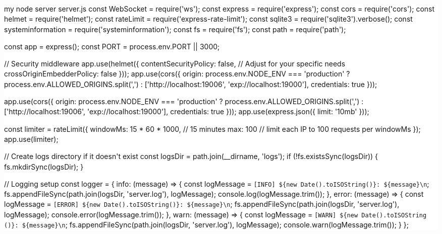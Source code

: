 
my node server
server.js
const WebSocket = require('ws');
const express = require('express');
const cors = require('cors');
const helmet = require('helmet');
const rateLimit = require('express-rate-limit');
const sqlite3 = require('sqlite3').verbose();
const systeminformation = require('systeminformation');
const fs = require('fs');
const path = require('path');

const app = express();
const PORT = process.env.PORT || 3000;

// Security middleware
app.use(helmet({
  contentSecurityPolicy: false, // Adjust for your specific needs
  crossOriginEmbedderPolicy: false
}));
app.use(cors({
  origin: process.env.NODE_ENV === 'production' 
    ? process.env.ALLOWED_ORIGINS.split(',') 
    : ['http://localhost:19006', 'exp://localhost:19000'],
  credentials: true
}));

app.use(cors({
  origin: process.env.NODE_ENV === 'production' 
    ? process.env.ALLOWED_ORIGINS.split(',') 
    : ['http://localhost:19006', 'exp://localhost:19000'],
  credentials: true
}));
app.use(express.json({ limit: '10mb' }));

const limiter = rateLimit({
  windowMs: 15 * 60 * 1000, // 15 minutes
  max: 100 // limit each IP to 100 requests per windowMs
});
app.use(limiter);

// Create logs directory if it doesn't exist
const logsDir = path.join(__dirname, 'logs');
if (!fs.existsSync(logsDir)) {
  fs.mkdirSync(logsDir);
}

// Logging setup
const logger = {
  info: (message) => {
    const logMessage = `[INFO] ${new Date().toISOString()}: ${message}\n`;
    fs.appendFileSync(path.join(logsDir, 'server.log'), logMessage);
    console.log(logMessage.trim());
  },
  error: (message) => {
    const logMessage = `[ERROR] ${new Date().toISOString()}: ${message}\n`;
    fs.appendFileSync(path.join(logsDir, 'server.log'), logMessage);
    console.error(logMessage.trim());
  },
  warn: (message) => {
    const logMessage = `[WARN] ${new Date().toISOString()}: ${message}\n`;
    fs.appendFileSync(path.join(logsDir, 'server.log'), logMessage);
    console.warn(logMessage.trim());
  }
};

